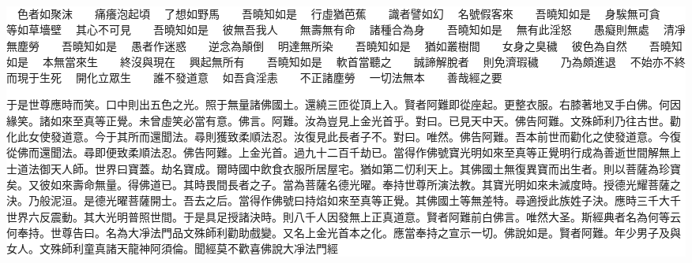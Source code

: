 　色者如聚沫　　痛癢泡起頃
　了想如野馬　　吾曉知如是
　行虛猶芭蕉　　識者譬如幻
　名號假客來　　吾曉知如是
　身騃無可貪　　等如草墻壁
　其心不可見　　吾曉知如是
　彼無吾我人　　無壽無有命
　諸種合為身　　吾曉知如是
　無有此淫怒　　愚癡則無處
　清凈無塵勞　　吾曉知如是
　愚者作迷惑　　逆念為顛倒
　明達無所染　　吾曉知如是
　猶如叢樹間　　女身之臭穢
　彼色為自然　　吾曉知如是
　本無當來生　　終沒與現在
　興起無所有　　吾曉知如是
　軟首當聽之　　誠諦解脫者
　則免濟瑕穢　　乃為頗進退
　不始亦不終　　而現于生死
　開化立眾生　　誰不發道意
　如吾貪淫恚　　不正諸塵勞
　一切法無本　　善哉經之要　

于是世尊應時而笑。口中則出五色之光。照于無量諸佛國土。還繞三匝從頂上入。賢者阿難即從座起。更整衣服。右膝著地叉手白佛。何因緣笑。諸如來至真等正覺。未曾虛笑必當有意。佛言。阿難。汝為豈見上金光首乎。對曰。已見天中天。佛告阿難。文殊師利乃往古世。勸化此女使發道意。今于其所而還聞法。尋則獲致柔順法忍。汝復見此長者子不。對曰。唯然。佛告阿難。吾本前世而勸化之使發道意。今復從佛而還聞法。尋即便致柔順法忍。佛告阿難。上金光首。過九十二百千劫已。當得作佛號寶光明如來至真等正覺明行成為善逝世間解無上士道法御天人師。世界曰寶蓋。劫名寶成。爾時國中飲食衣服所居屋宅。猶如第二忉利天上。其佛國土無復異寶而出生者。則以菩薩為珍寶矣。又彼如來壽命無量。得佛道已。其時畏間長者之子。當為菩薩名德光曜。奉持世尊所演法教。其寶光明如來未滅度時。授德光耀菩薩之決。乃般泥洹。是德光曜菩薩開士。吾去之后。當得作佛號曰持焰如來至真等正覺。其佛國土等無差特。尋適授此族姓子決。應時三千大千世界六反震動。其大光明普照世間。于是具足授諸決時。則八千人因發無上正真道意。賢者阿難前白佛言。唯然大圣。斯經典者名為何等云何奉持。世尊告曰。名為大凈法門品文殊師利勸助戲變。又名上金光首本之化。應當奉持之宣示一切。佛說如是。賢者阿難。年少男子及與女人。文殊師利童真諸天龍神阿須倫。聞經莫不歡喜佛說大凈法門經
